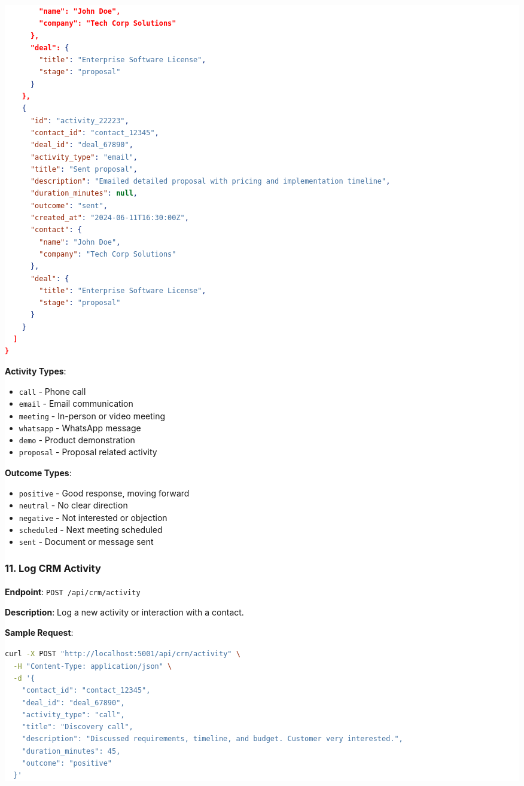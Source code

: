 ```json
        "name": "John Doe",
        "company": "Tech Corp Solutions"
      },
      "deal": {
        "title": "Enterprise Software License",
        "stage": "proposal"
      }
    },
    {
      "id": "activity_22223",
      "contact_id": "contact_12345",
      "deal_id": "deal_67890",
      "activity_type": "email",
      "title": "Sent proposal",
      "description": "Emailed detailed proposal with pricing and implementation timeline",
      "duration_minutes": null,
      "outcome": "sent",
      "created_at": "2024-06-11T16:30:00Z",
      "contact": {
        "name": "John Doe",
        "company": "Tech Corp Solutions"
      },
      "deal": {
        "title": "Enterprise Software License",
        "stage": "proposal"
      }
    }
  ]
}
```

**Activity Types**:
- `call` - Phone call
- `email` - Email communication
- `meeting` - In-person or video meeting
- `whatsapp` - WhatsApp message
- `demo` - Product demonstration
- `proposal` - Proposal related activity

**Outcome Types**:
- `positive` - Good response, moving forward
- `neutral` - No clear direction
- `negative` - Not interested or objection
- `scheduled` - Next meeting scheduled
- `sent` - Document or message sent

### 11. Log CRM Activity
**Endpoint**: `POST /api/crm/activity`

**Description**: Log a new activity or interaction with a contact.

**Sample Request**:
```bash
curl -X POST "http://localhost:5001/api/crm/activity" \
  -H "Content-Type: application/json" \
  -d '{
    "contact_id": "contact_12345",
    "deal_id": "deal_67890",
    "activity_type": "call",
    "title": "Discovery call",
    "description": "Discussed requirements, timeline, and budget. Customer very interested.",
    "duration_minutes": 45,
    "outcome": "positive"
  }'
```
